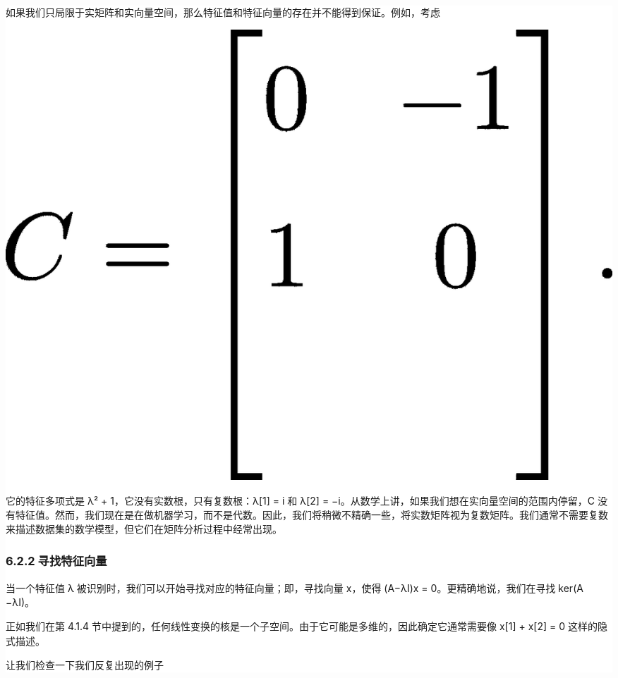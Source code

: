 如果我们只局限于实矩阵和实向量空间，那么特征值和特征向量的存在并不能得到保证。例如，考虑

![ ⌊ ⌋ 0 − 1 C = ||1 0 ||. ⌈ ⌉ ](img/file601.png)

它的特征多项式是 λ² + 1，它没有实数根，只有复数根：λ[1] = i 和 λ[2] = −i。从数学上讲，如果我们想在实向量空间的范围内停留，C 没有特征值。然而，我们现在是在做机器学习，而不是代数。因此，我们将稍微不精确一些，将实数矩阵视为复数矩阵。我们通常不需要复数来描述数据集的数学模型，但它们在矩阵分析过程中经常出现。

### 6.2.2 寻找特征向量

当一个特征值 λ 被识别时，我们可以开始寻找对应的特征向量；即，寻找向量 x，使得 (A−λI)x = 0。更精确地说，我们在寻找 ker(A −λI)。

正如我们在第 4.1.4 节中提到的，任何线性变换的核是一个子空间。由于它可能是多维的，因此确定它通常需要像 x[1] + x[2] = 0 这样的隐式描述。

让我们检查一下我们反复出现的例子
